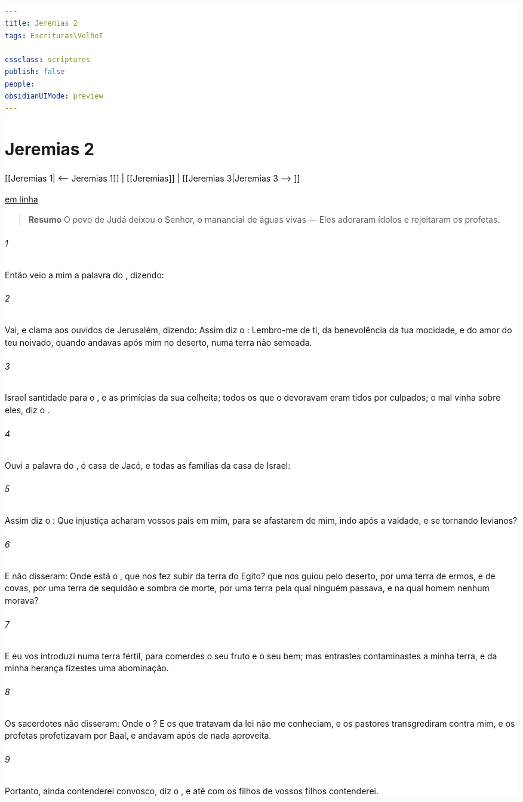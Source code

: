 ```yaml
---
title: Jeremias 2
tags: Escrituras\VelhoT

cssclass: scriptures
publish: false
people:
obsidianUIMode: preview
---
```


# Jeremias 2
[[Jeremias 1| <-- Jeremias 1]] | [[Jeremias]] | [[Jeremias 3|Jeremias 3 --> ]]

[em linha](https://churchofjesuschrist.org/study/scriptures/ot/jer/2?lang=por)

> __Resumo__
O povo de Judá deixou o Senhor, o manancial de águas vivas — Eles adoraram ídolos e rejeitaram os profetas.

###### 1 
Então veio a mim a palavra do , dizendo:

###### 2 
Vai, e clama aos ouvidos de Jerusalém, dizendo: Assim diz o : Lembro-me de ti, da benevolência da tua mocidade, e do amor do teu noivado, quando andavas após mim no deserto, numa terra não semeada.

###### 3 
 Israel  santidade para o , e as primícias da sua colheita; todos os que o devoravam eram tidos por culpados; o mal vinha sobre eles, diz o .

###### 4 
Ouvi a palavra do , ó casa de Jacó, e todas as famílias da casa de Israel:

###### 5 
Assim diz o : Que injustiça acharam vossos pais em mim, para se afastarem de mim, indo após a vaidade, e se tornando levianos?

###### 6 
E não disseram: Onde está o , que nos fez subir da terra do Egito? que nos guiou pelo deserto, por uma terra de ermos, e de covas, por uma terra de sequidão e sombra de morte, por uma terra pela qual ninguém passava, e na qual homem nenhum morava?

###### 7 
E eu vos introduzi numa terra fértil, para comerdes o seu fruto e o seu bem; mas  entrastes  contaminastes a minha terra, e da minha herança fizestes uma abominação.

###### 8 
Os sacerdotes não disseram: Onde  o ? E os que tratavam da lei não me conheciam, e os pastores transgrediram contra mim, e os profetas profetizavam por Baal, e andavam após  de nada aproveita.

###### 9 
Portanto, ainda contenderei convosco, diz o , e até com os filhos de vossos filhos contenderei.
